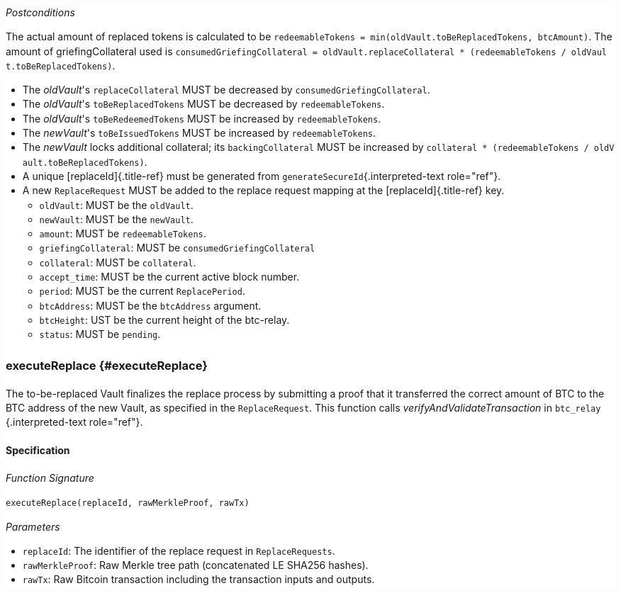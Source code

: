 *Postconditions*

The actual amount of replaced tokens is calculated to be
`redeemableTokens = min(oldVault.toBeReplacedTokens, btcAmount)`. The
amount of griefingCollateral used is
`consumedGriefingCollateral = oldVault.replaceCollateral * (redeemableTokens / oldVault.toBeReplacedTokens)`.

-   The *oldVault*\'s `replaceCollateral` MUST be decreased by
    `consumedGriefingCollateral`.
-   The *oldVault*\'s `toBeReplacedTokens` MUST be decreased by
    `redeemableTokens`.
-   The *oldVault*\'s `toBeRedeemedTokens` MUST be increased by
    `redeemableTokens`.
-   The *newVault*\'s `toBeIssuedTokens` MUST be increased by
    `redeemableTokens`.
-   The *newVault* locks additional collateral; its `backingCollateral`
    MUST be increased by
    `collateral * (redeemableTokens / oldVault.toBeReplacedTokens)`.
-   A unique [replaceId]{.title-ref} must be generated from
    `generateSecureId`{.interpreted-text role="ref"}.
-   A new `ReplaceRequest` MUST be added to the replace request mapping
    at the [replaceId]{.title-ref} key.
    -   `oldVault`: MUST be the `oldVault`.
    -   `newVault`: MUST be the `newVault`.
    -   `amount`: MUST be `redeemableTokens`.
    -   `griefingCollateral`: MUST be `consumedGriefingCollateral`
    -   `collateral`: MUST be `collateral`.
    -   `accept_time`: MUST be the current active block number.
    -   `period`: MUST be the current `ReplacePeriod`.
    -   `btcAddress`: MUST be the `btcAddress` argument.
    -   `btcHeight`: UST be the current height of the btc-relay.
    -   `status`: MUST be `pending`.

### executeReplace {#executeReplace}

The to-be-replaced Vault finalizes the replace process by submitting a
proof that it transferred the correct amount of BTC to the BTC address
of the new Vault, as specified in the `ReplaceRequest`. This function
calls *verifyAndValidateTransaction* in `btc_relay`{.interpreted-text
role="ref"}.

#### Specification

*Function Signature*

`executeReplace(replaceId, rawMerkleProof, rawTx)`

*Parameters*

-   `replaceId`: The identifier of the replace request in
    `ReplaceRequests`.
-   `rawMerkleProof`: Raw Merkle tree path (concatenated LE SHA256
    hashes).
-   `rawTx`: Raw Bitcoin transaction including the transaction inputs
    and outputs.
